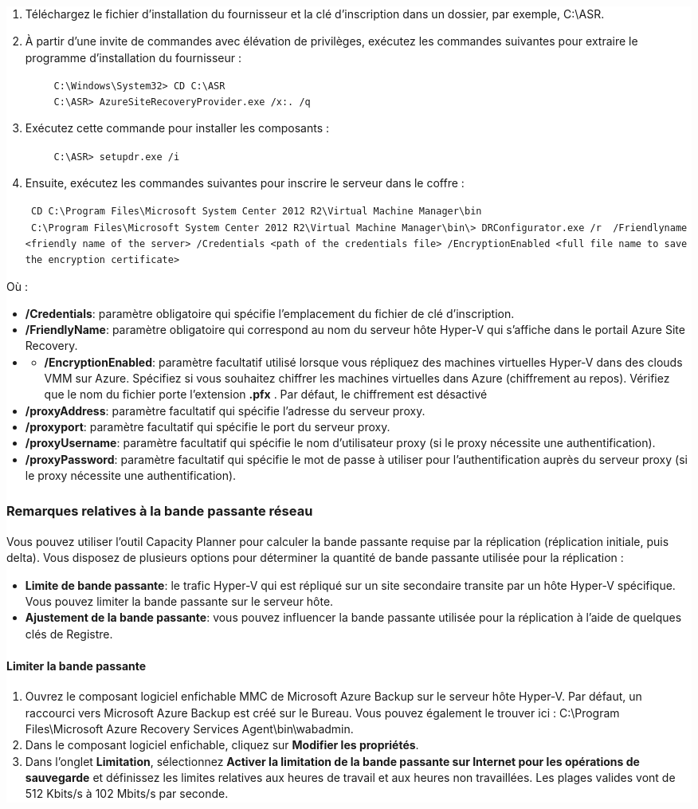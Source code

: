 1. Téléchargez le fichier d’installation du fournisseur et la clé d’inscription dans un dossier, par exemple, C:\ASR.
2. À partir d’une invite de commandes avec élévation de privilèges, exécutez les commandes suivantes pour extraire le programme d’installation du fournisseur :

            C:\Windows\System32> CD C:\ASR
            C:\ASR> AzureSiteRecoveryProvider.exe /x:. /q
3. Exécutez cette commande pour installer les composants :

            C:\ASR> setupdr.exe /i
4. Ensuite, exécutez les commandes suivantes pour inscrire le serveur dans le coffre :

        CD C:\Program Files\Microsoft System Center 2012 R2\Virtual Machine Manager\bin
        C:\Program Files\Microsoft System Center 2012 R2\Virtual Machine Manager\bin\> DRConfigurator.exe /r  /Friendlyname <friendly name of the server> /Credentials <path of the credentials file> /EncryptionEnabled <full file name to save the encryption certificate>       

Où :

* **/Credentials**: paramètre obligatoire qui spécifie l’emplacement du fichier de clé d’inscription.  
* **/FriendlyName**: paramètre obligatoire qui correspond au nom du serveur hôte Hyper-V qui s’affiche dans le portail Azure Site Recovery.
* * **/EncryptionEnabled**: paramètre facultatif utilisé lorsque vous répliquez des machines virtuelles Hyper-V dans des clouds VMM sur Azure. Spécifiez si vous souhaitez chiffrer les machines virtuelles dans Azure (chiffrement au repos). Vérifiez que le nom du fichier porte l’extension **.pfx** . Par défaut, le chiffrement est désactivé
* **/proxyAddress**: paramètre facultatif qui spécifie l’adresse du serveur proxy.
* **/proxyport**: paramètre facultatif qui spécifie le port du serveur proxy.
* **/proxyUsername**: paramètre facultatif qui spécifie le nom d’utilisateur proxy (si le proxy nécessite une authentification).
* **/proxyPassword**: paramètre facultatif qui spécifie le mot de passe à utiliser pour l’authentification auprès du serveur proxy (si le proxy nécessite une authentification).


### <a name="network-bandwidth-considerations"></a>Remarques relatives à la bande passante réseau
Vous pouvez utiliser l’outil Capacity Planner pour calculer la bande passante requise par la réplication (réplication initiale, puis delta). Vous disposez de plusieurs options pour déterminer la quantité de bande passante utilisée pour la réplication :

* **Limite de bande passante**: le trafic Hyper-V qui est répliqué sur un site secondaire transite par un hôte Hyper-V spécifique. Vous pouvez limiter la bande passante sur le serveur hôte.
* **Ajustement de la bande passante**: vous pouvez influencer la bande passante utilisée pour la réplication à l’aide de quelques clés de Registre.

#### <a name="throttle-bandwidth"></a>Limiter la bande passante
1. Ouvrez le composant logiciel enfichable MMC de Microsoft Azure Backup sur le serveur hôte Hyper-V. Par défaut, un raccourci vers Microsoft Azure Backup est créé sur le Bureau. Vous pouvez également le trouver ici : C:\Program Files\Microsoft Azure Recovery Services Agent\bin\wabadmin.
2. Dans le composant logiciel enfichable, cliquez sur **Modifier les propriétés**.
3. Dans l’onglet **Limitation**, sélectionnez **Activer la limitation de la bande passante sur Internet pour les opérations de sauvegarde** et définissez les limites relatives aux heures de travail et aux heures non travaillées. Les plages valides vont de 512 Kbits/s à 102 Mbits/s par seconde.
